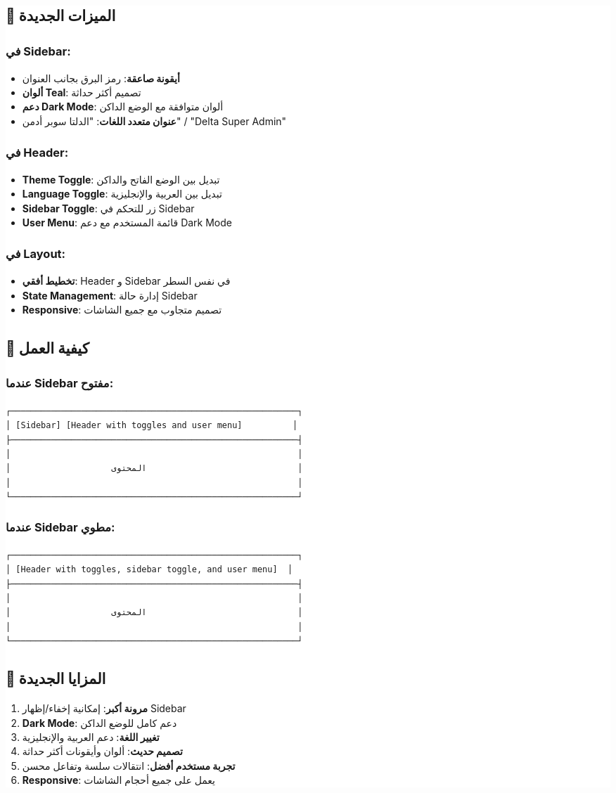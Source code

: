 ## 🎨 الميزات الجديدة

### **في Sidebar:**
- **أيقونة صاعقة**: رمز البرق بجانب العنوان
- **ألوان Teal**: تصميم أكثر حداثة
- **دعم Dark Mode**: ألوان متوافقة مع الوضع الداكن
- **عنوان متعدد اللغات**: "الدلتا سوبر أدمن" / "Delta Super Admin"

### **في Header:**
- **Theme Toggle**: تبديل بين الوضع الفاتح والداكن
- **Language Toggle**: تبديل بين العربية والإنجليزية
- **Sidebar Toggle**: زر للتحكم في Sidebar
- **User Menu**: قائمة المستخدم مع دعم Dark Mode

### **في Layout:**
- **تخطيط أفقي**: Header و Sidebar في نفس السطر
- **State Management**: إدارة حالة Sidebar
- **Responsive**: تصميم متجاوب مع جميع الشاشات

## 🔄 كيفية العمل

### **عندما Sidebar مفتوح:**
```
┌─────────────────────────────────────────────────────────┐
│ [Sidebar] [Header with toggles and user menu]          │
├─────────────────────────────────────────────────────────┤
│                                                         │
│                    المحتوى                              │
│                                                         │
└─────────────────────────────────────────────────────────┘
```

### **عندما Sidebar مطوي:**
```
┌─────────────────────────────────────────────────────────┐
│ [Header with toggles, sidebar toggle, and user menu]  │
├─────────────────────────────────────────────────────────┤
│                                                         │
│                    المحتوى                              │
│                                                         │
└─────────────────────────────────────────────────────────┘
```

## 🎯 المزايا الجديدة

1. **مرونة أكبر**: إمكانية إخفاء/إظهار Sidebar
2. **Dark Mode**: دعم كامل للوضع الداكن
3. **تغيير اللغة**: دعم العربية والإنجليزية
4. **تصميم حديث**: ألوان وأيقونات أكثر حداثة
5. **تجربة مستخدم أفضل**: انتقالات سلسة وتفاعل محسن
6. **Responsive**: يعمل على جميع أحجام الشاشات
